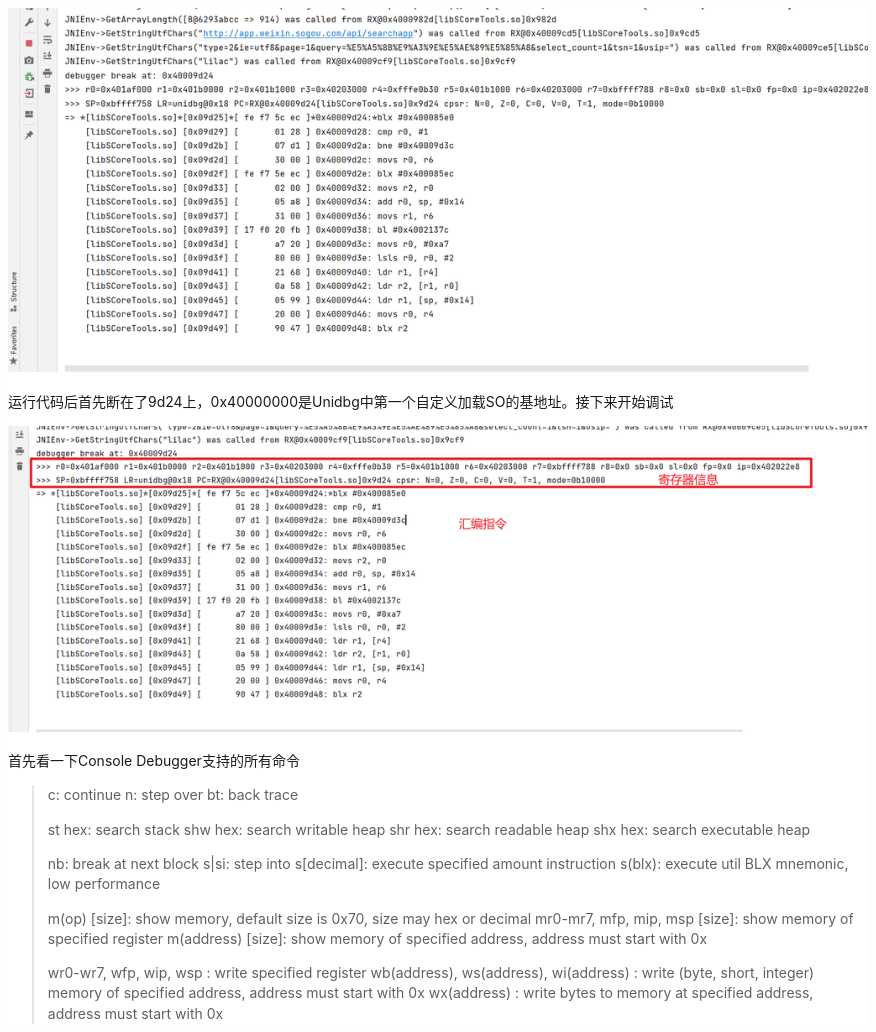 ![image-20210801215121674](pic\10.png)

运行代码后首先断在了9d24上，0x40000000是Unidbg中第一个自定义加载SO的基地址。接下来开始调试

![image-20210801215638123](pic\11.png)

首先看一下Console Debugger支持的所有命令

> c: continue
> n: step over
> bt: back trace
>
> st hex: search stack
> shw hex: search writable heap
> shr hex: search readable heap
> shx hex: search executable heap
>
> nb: break at next block
> s|si: step into
> s[decimal]: execute specified amount instruction
> s(blx): execute util BLX mnemonic, low performance
>
> m(op) [size]: show memory, default size is 0x70, size may hex or decimal
> mr0-mr7, mfp, mip, msp [size]: show memory of specified register
> m(address) [size]: show memory of specified address, address must start with 0x
>
> wr0-wr7, wfp, wip, wsp <value>: write specified register
> wb(address), ws(address), wi(address) <value>: write (byte, short, integer) memory of specified address, address must start with 0x
> wx(address) <hex>: write bytes to memory at specified address, address must start with 0x
>